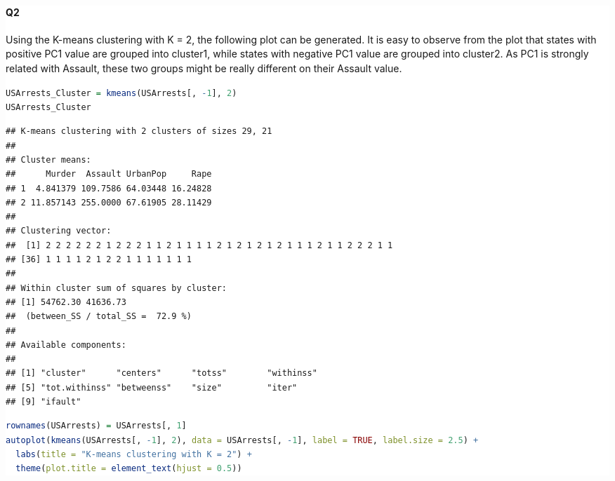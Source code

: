 #### Q2

Using the K-means clustering with K = 2, the following plot can be generated. It is easy to observe from the plot that states with positive PC1 value are grouped into cluster1, while states with negative PC1 value are grouped into cluster2. As PC1 is strongly related with Assault, these two groups might be really different on their Assault value.

``` r
USArrests_Cluster = kmeans(USArrests[, -1], 2)
USArrests_Cluster
```

    ## K-means clustering with 2 clusters of sizes 29, 21
    ## 
    ## Cluster means:
    ##      Murder  Assault UrbanPop     Rape
    ## 1  4.841379 109.7586 64.03448 16.24828
    ## 2 11.857143 255.0000 67.61905 28.11429
    ## 
    ## Clustering vector:
    ##  [1] 2 2 2 2 2 2 1 2 2 2 1 1 2 1 1 1 1 2 1 2 1 2 1 2 1 1 1 2 1 1 2 2 2 1 1
    ## [36] 1 1 1 1 2 1 2 2 1 1 1 1 1 1 1
    ## 
    ## Within cluster sum of squares by cluster:
    ## [1] 54762.30 41636.73
    ##  (between_SS / total_SS =  72.9 %)
    ## 
    ## Available components:
    ## 
    ## [1] "cluster"      "centers"      "totss"        "withinss"    
    ## [5] "tot.withinss" "betweenss"    "size"         "iter"        
    ## [9] "ifault"

``` r
rownames(USArrests) = USArrests[, 1]
autoplot(kmeans(USArrests[, -1], 2), data = USArrests[, -1], label = TRUE, label.size = 2.5) +
  labs(title = "K-means clustering with K = 2") + 
  theme(plot.title = element_text(hjust = 0.5))
```
